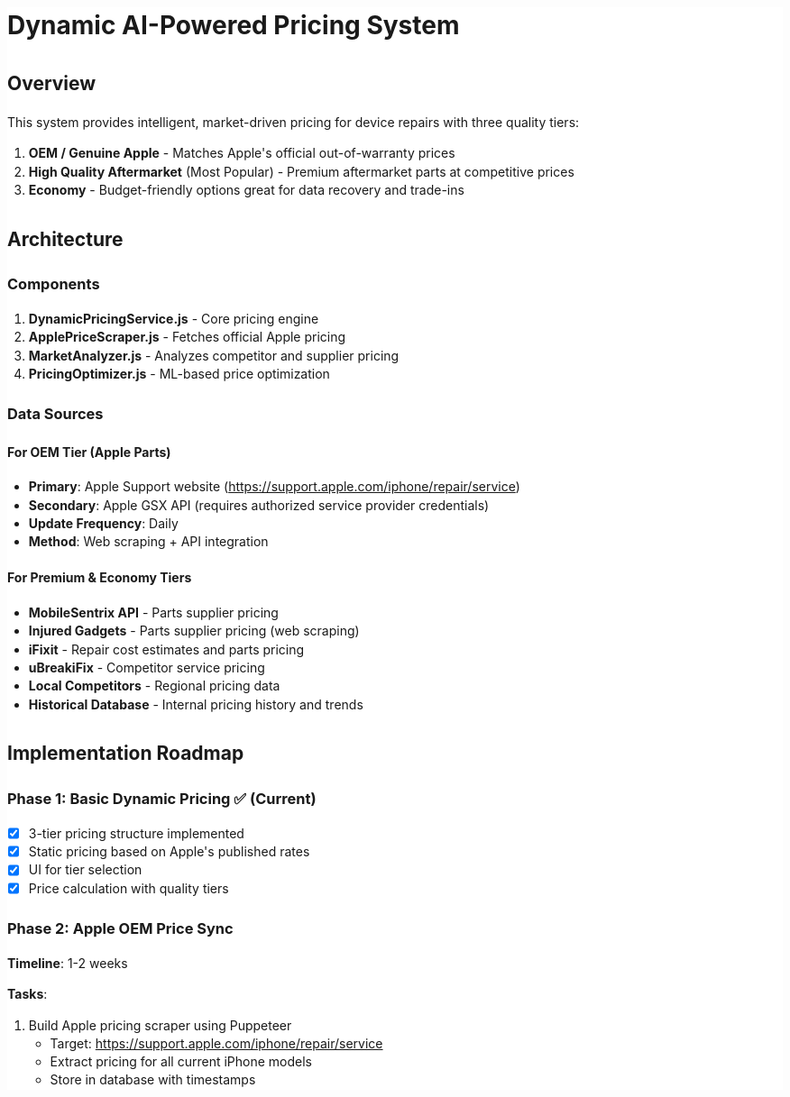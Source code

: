# Dynamic AI-Powered Pricing System

## Overview

This system provides intelligent, market-driven pricing for device repairs with three quality tiers:

1. **OEM / Genuine Apple** - Matches Apple's official out-of-warranty prices
2. **High Quality Aftermarket** (Most Popular) - Premium aftermarket parts at competitive prices
3. **Economy** - Budget-friendly options great for data recovery and trade-ins

## Architecture

### Components

1. **DynamicPricingService.js** - Core pricing engine
2. **ApplePriceScraper.js** - Fetches official Apple pricing
3. **MarketAnalyzer.js** - Analyzes competitor and supplier pricing
4. **PricingOptimizer.js** - ML-based price optimization

### Data Sources

#### For OEM Tier (Apple Parts)
- **Primary**: Apple Support website (https://support.apple.com/iphone/repair/service)
- **Secondary**: Apple GSX API (requires authorized service provider credentials)
- **Update Frequency**: Daily
- **Method**: Web scraping + API integration

#### For Premium & Economy Tiers
- **MobileSentrix API** - Parts supplier pricing
- **Injured Gadgets** - Parts supplier pricing (web scraping)
- **iFixit** - Repair cost estimates and parts pricing
- **uBreakiFix** - Competitor service pricing
- **Local Competitors** - Regional pricing data
- **Historical Database** - Internal pricing history and trends

## Implementation Roadmap

### Phase 1: Basic Dynamic Pricing ✅ (Current)
- [x] 3-tier pricing structure implemented
- [x] Static pricing based on Apple's published rates
- [x] UI for tier selection
- [x] Price calculation with quality tiers

### Phase 2: Apple OEM Price Sync
**Timeline**: 1-2 weeks

**Tasks**:
1. Build Apple pricing scraper using Puppeteer
   - Target: https://support.apple.com/iphone/repair/service
   - Extract pricing for all current iPhone models
   - Store in database with timestamps
